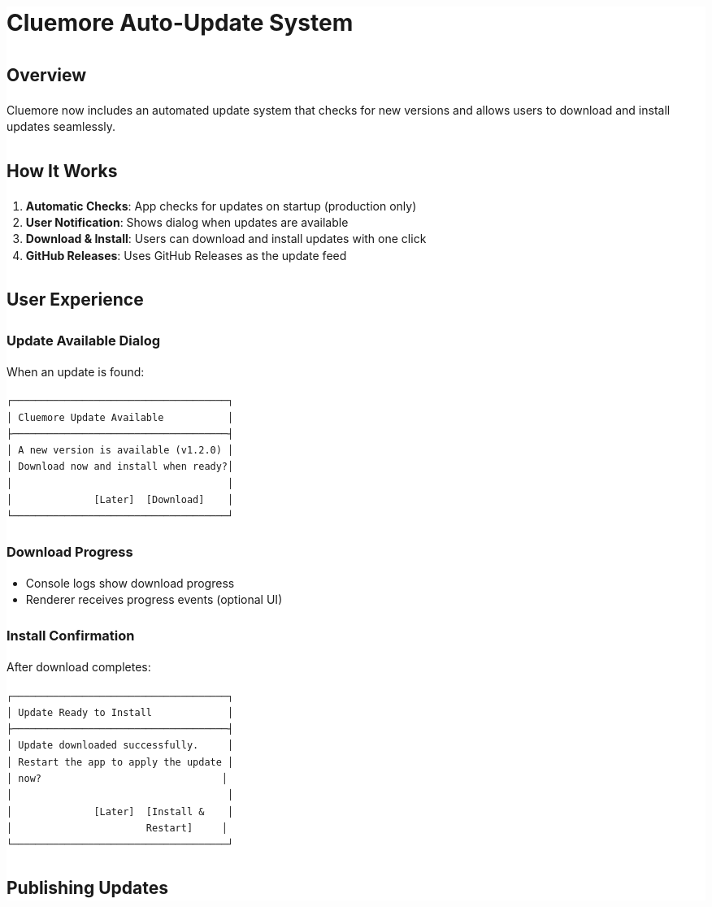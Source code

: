 # Cluemore Auto-Update System

## Overview

Cluemore now includes an automated update system that checks for new versions and allows users to download and install updates seamlessly.

## How It Works

1. **Automatic Checks**: App checks for updates on startup (production only)
2. **User Notification**: Shows dialog when updates are available
3. **Download & Install**: Users can download and install updates with one click
4. **GitHub Releases**: Uses GitHub Releases as the update feed

## User Experience

### Update Available Dialog
When an update is found:
```
┌─────────────────────────────────────┐
│ Cluemore Update Available           │
├─────────────────────────────────────┤
│ A new version is available (v1.2.0) │
│ Download now and install when ready?│
│                                     │
│              [Later]  [Download]    │
└─────────────────────────────────────┘
```

### Download Progress
- Console logs show download progress
- Renderer receives progress events (optional UI)

### Install Confirmation
After download completes:
```
┌─────────────────────────────────────┐
│ Update Ready to Install             │
├─────────────────────────────────────┤
│ Update downloaded successfully.     │
│ Restart the app to apply the update │
│ now?                               │
│                                     │
│              [Later]  [Install &    │
│                       Restart]     │
└─────────────────────────────────────┘
```

## Publishing Updates
